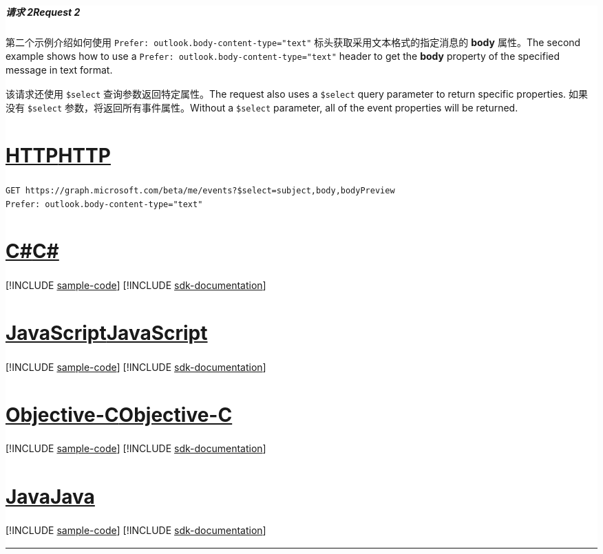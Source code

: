 ##### <a name="request-2"></a><span data-ttu-id="7e661-173">请求 2</span><span class="sxs-lookup"><span data-stu-id="7e661-173">Request 2</span></span>
<span data-ttu-id="7e661-174">第二个示例介绍如何使用 `Prefer: outlook.body-content-type="text"` 标头获取采用文本格式的指定消息的 **body** 属性。</span><span class="sxs-lookup"><span data-stu-id="7e661-174">The second example shows how to use a `Prefer: outlook.body-content-type="text"` header to get the **body** property of the specified message in text format.</span></span>

<span data-ttu-id="7e661-175">该请求还使用 `$select` 查询参数返回特定属性。</span><span class="sxs-lookup"><span data-stu-id="7e661-175">The request also uses a `$select` query parameter to return specific properties.</span></span> <span data-ttu-id="7e661-176">如果没有 `$select` 参数，将返回所有事件属性。</span><span class="sxs-lookup"><span data-stu-id="7e661-176">Without a `$select` parameter, all of the event properties will be returned.</span></span>

# <a name="http"></a>[<span data-ttu-id="7e661-177">HTTP</span><span class="sxs-lookup"><span data-stu-id="7e661-177">HTTP</span></span>](#tab/http)

```msgraph-interactive
GET https://graph.microsoft.com/beta/me/events?$select=subject,body,bodyPreview
Prefer: outlook.body-content-type="text" 
```
# <a name="c"></a>[<span data-ttu-id="7e661-178">C#</span><span class="sxs-lookup"><span data-stu-id="7e661-178">C#</span></span>](#tab/csharp)
[!INCLUDE [sample-code](../includes/snippets/csharp/get-events-in-text-csharp-snippets.md)]
[!INCLUDE [sdk-documentation](../includes/snippets/snippets-sdk-documentation-link.md)]

# <a name="javascript"></a>[<span data-ttu-id="7e661-179">JavaScript</span><span class="sxs-lookup"><span data-stu-id="7e661-179">JavaScript</span></span>](#tab/javascript)
[!INCLUDE [sample-code](../includes/snippets/javascript/get-events-in-text-javascript-snippets.md)]
[!INCLUDE [sdk-documentation](../includes/snippets/snippets-sdk-documentation-link.md)]

# <a name="objective-c"></a>[<span data-ttu-id="7e661-180">Objective-C</span><span class="sxs-lookup"><span data-stu-id="7e661-180">Objective-C</span></span>](#tab/objc)
[!INCLUDE [sample-code](../includes/snippets/objc/get-events-in-text-objc-snippets.md)]
[!INCLUDE [sdk-documentation](../includes/snippets/snippets-sdk-documentation-link.md)]

# <a name="java"></a>[<span data-ttu-id="7e661-181">Java</span><span class="sxs-lookup"><span data-stu-id="7e661-181">Java</span></span>](#tab/java)
[!INCLUDE [sample-code](../includes/snippets/java/get-events-in-text-java-snippets.md)]
[!INCLUDE [sdk-documentation](../includes/snippets/snippets-sdk-documentation-link.md)]

---